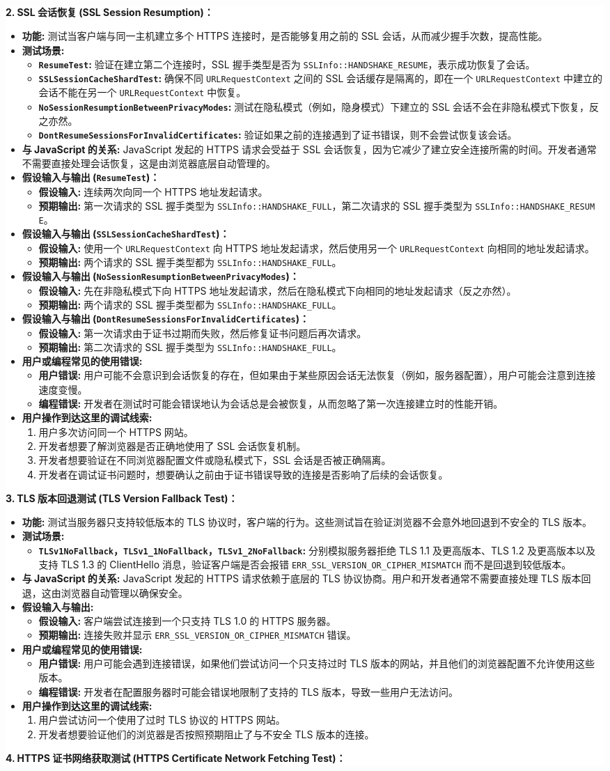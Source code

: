 **2. SSL 会话恢复 (SSL Session Resumption)：**

* **功能:** 测试当客户端与同一主机建立多个 HTTPS 连接时，是否能够复用之前的 SSL 会话，从而减少握手次数，提高性能。
* **测试场景:**
    * **`ResumeTest`:**  验证在建立第二个连接时，SSL 握手类型是否为 `SSLInfo::HANDSHAKE_RESUME`，表示成功恢复了会话。
    * **`SSLSessionCacheShardTest`:** 确保不同 `URLRequestContext` 之间的 SSL 会话缓存是隔离的，即在一个 `URLRequestContext` 中建立的会话不能在另一个 `URLRequestContext` 中恢复。
    * **`NoSessionResumptionBetweenPrivacyModes`:** 测试在隐私模式（例如，隐身模式）下建立的 SSL 会话不会在非隐私模式下恢复，反之亦然。
    * **`DontResumeSessionsForInvalidCertificates`:** 验证如果之前的连接遇到了证书错误，则不会尝试恢复该会话。
* **与 JavaScript 的关系:**  JavaScript 发起的 HTTPS 请求会受益于 SSL 会话恢复，因为它减少了建立安全连接所需的时间。开发者通常不需要直接处理会话恢复，这是由浏览器底层自动管理的。
* **假设输入与输出 (`ResumeTest`)：**
    * **假设输入:**  连续两次向同一个 HTTPS 地址发起请求。
    * **预期输出:** 第一次请求的 SSL 握手类型为 `SSLInfo::HANDSHAKE_FULL`，第二次请求的 SSL 握手类型为 `SSLInfo::HANDSHAKE_RESUME`。
* **假设输入与输出 (`SSLSessionCacheShardTest`)：**
    * **假设输入:**  使用一个 `URLRequestContext` 向 HTTPS 地址发起请求，然后使用另一个 `URLRequestContext` 向相同的地址发起请求。
    * **预期输出:** 两个请求的 SSL 握手类型都为 `SSLInfo::HANDSHAKE_FULL`。
* **假设输入与输出 (`NoSessionResumptionBetweenPrivacyModes`)：**
    * **假设输入:**  先在非隐私模式下向 HTTPS 地址发起请求，然后在隐私模式下向相同的地址发起请求（反之亦然）。
    * **预期输出:** 两个请求的 SSL 握手类型都为 `SSLInfo::HANDSHAKE_FULL`。
* **假设输入与输出 (`DontResumeSessionsForInvalidCertificates`)：**
    * **假设输入:**  第一次请求由于证书过期而失败，然后修复证书问题后再次请求。
    * **预期输出:** 第二次请求的 SSL 握手类型为 `SSLInfo::HANDSHAKE_FULL`。
* **用户或编程常见的使用错误:**
    * **用户错误:**  用户可能不会意识到会话恢复的存在，但如果由于某些原因会话无法恢复（例如，服务器配置），用户可能会注意到连接速度变慢。
    * **编程错误:**  开发者在测试时可能会错误地认为会话总是会被恢复，从而忽略了第一次连接建立时的性能开销。
* **用户操作到达这里的调试线索:**
    1. 用户多次访问同一个 HTTPS 网站。
    2. 开发者想要了解浏览器是否正确地使用了 SSL 会话恢复机制。
    3. 开发者想要验证在不同浏览器配置文件或隐私模式下，SSL 会话是否被正确隔离。
    4. 开发者在调试证书问题时，想要确认之前由于证书错误导致的连接是否影响了后续的会话恢复。

**3. TLS 版本回退测试 (TLS Version Fallback Test)：**

* **功能:** 测试当服务器只支持较低版本的 TLS 协议时，客户端的行为。这些测试旨在验证浏览器不会意外地回退到不安全的 TLS 版本。
* **测试场景:**
    * **`TLSv1NoFallback`，`TLSv1_1NoFallback`，`TLSv1_2NoFallback`:**  分别模拟服务器拒绝 TLS 1.1 及更高版本、TLS 1.2 及更高版本以及支持 TLS 1.3 的 ClientHello 消息，验证客户端是否会报错 `ERR_SSL_VERSION_OR_CIPHER_MISMATCH` 而不是回退到较低版本。
* **与 JavaScript 的关系:**  JavaScript 发起的 HTTPS 请求依赖于底层的 TLS 协议协商。用户和开发者通常不需要直接处理 TLS 版本回退，这由浏览器自动管理以确保安全。
* **假设输入与输出:**
    * **假设输入:**  客户端尝试连接到一个只支持 TLS 1.0 的 HTTPS 服务器。
    * **预期输出:**  连接失败并显示 `ERR_SSL_VERSION_OR_CIPHER_MISMATCH` 错误。
* **用户或编程常见的使用错误:**
    * **用户错误:**  用户可能会遇到连接错误，如果他们尝试访问一个只支持过时 TLS 版本的网站，并且他们的浏览器配置不允许使用这些版本。
    * **编程错误:**  开发者在配置服务器时可能会错误地限制了支持的 TLS 版本，导致一些用户无法访问。
* **用户操作到达这里的调试线索:**
    1. 用户尝试访问一个使用了过时 TLS 协议的 HTTPS 网站。
    2. 开发者想要验证他们的浏览器是否按照预期阻止了与不安全 TLS 版本的连接。

**4. HTTPS 证书网络获取测试 (HTTPS Certificate Network Fetching Test)：**
